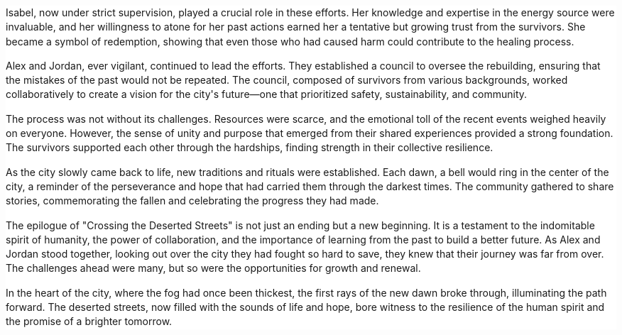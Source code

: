 Isabel, now under strict supervision, played a crucial role in these efforts. Her knowledge and expertise in the energy source were invaluable, and her willingness to atone for her past actions earned her a tentative but growing trust from the survivors. She became a symbol of redemption, showing that even those who had caused harm could contribute to the healing process.

Alex and Jordan, ever vigilant, continued to lead the efforts. They established a council to oversee the rebuilding, ensuring that the mistakes of the past would not be repeated. The council, composed of survivors from various backgrounds, worked collaboratively to create a vision for the city's future—one that prioritized safety, sustainability, and community.

The process was not without its challenges. Resources were scarce, and the emotional toll of the recent events weighed heavily on everyone. However, the sense of unity and purpose that emerged from their shared experiences provided a strong foundation. The survivors supported each other through the hardships, finding strength in their collective resilience.

As the city slowly came back to life, new traditions and rituals were established. Each dawn, a bell would ring in the center of the city, a reminder of the perseverance and hope that had carried them through the darkest times. The community gathered to share stories, commemorating the fallen and celebrating the progress they had made.

The epilogue of "Crossing the Deserted Streets" is not just an ending but a new beginning. It is a testament to the indomitable spirit of humanity, the power of collaboration, and the importance of learning from the past to build a better future. As Alex and Jordan stood together, looking out over the city they had fought so hard to save, they knew that their journey was far from over. The challenges ahead were many, but so were the opportunities for growth and renewal.

In the heart of the city, where the fog had once been thickest, the first rays of the new dawn broke through, illuminating the path forward. The deserted streets, now filled with the sounds of life and hope, bore witness to the resilience of the human spirit and the promise of a brighter tomorrow.
